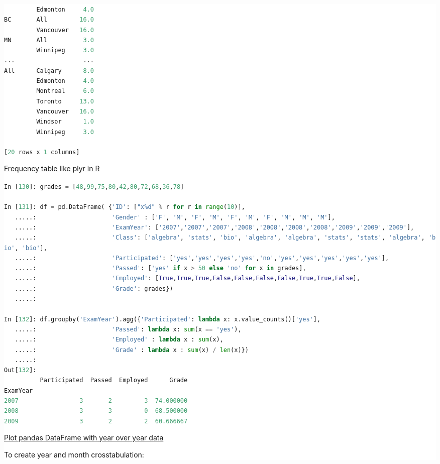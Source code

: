 ```python
         Edmonton     4.0
BC       All         16.0
         Vancouver   16.0
MN       All          3.0
         Winnipeg     3.0
...                   ...
All      Calgary      8.0
         Edmonton     4.0
         Montreal     6.0
         Toronto     13.0
         Vancouver   16.0
         Windsor      1.0
         Winnipeg     3.0

[20 rows x 1 columns]
```

[Frequency table like plyr in R](http://stackoverflow.com/questions/15589354/frequency-tables-in-pandas-like-plyr-in-r)

```python
In [130]: grades = [48,99,75,80,42,80,72,68,36,78]

In [131]: df = pd.DataFrame( {'ID': ["x%d" % r for r in range(10)],
   .....:                     'Gender' : ['F', 'M', 'F', 'M', 'F', 'M', 'F', 'M', 'M', 'M'],
   .....:                     'ExamYear': ['2007','2007','2007','2008','2008','2008','2008','2009','2009','2009'],
   .....:                     'Class': ['algebra', 'stats', 'bio', 'algebra', 'algebra', 'stats', 'stats', 'algebra', 'bio', 'bio'],
   .....:                     'Participated': ['yes','yes','yes','yes','no','yes','yes','yes','yes','yes'],
   .....:                     'Passed': ['yes' if x > 50 else 'no' for x in grades],
   .....:                     'Employed': [True,True,True,False,False,False,False,True,True,False],
   .....:                     'Grade': grades})
   .....: 

In [132]: df.groupby('ExamYear').agg({'Participated': lambda x: x.value_counts()['yes'],
   .....:                     'Passed': lambda x: sum(x == 'yes'),
   .....:                     'Employed' : lambda x : sum(x),
   .....:                     'Grade' : lambda x : sum(x) / len(x)})
   .....: 
Out[132]: 
          Participated  Passed  Employed      Grade
ExamYear                                           
2007                 3       2         3  74.000000
2008                 3       3         0  68.500000
2009                 3       2         2  60.666667
```

[Plot pandas DataFrame with year over year data](http://stackoverflow.com/questions/30379789/plot-pandas-data-frame-with-year-over-year-data)

To create year and month crosstabulation:
